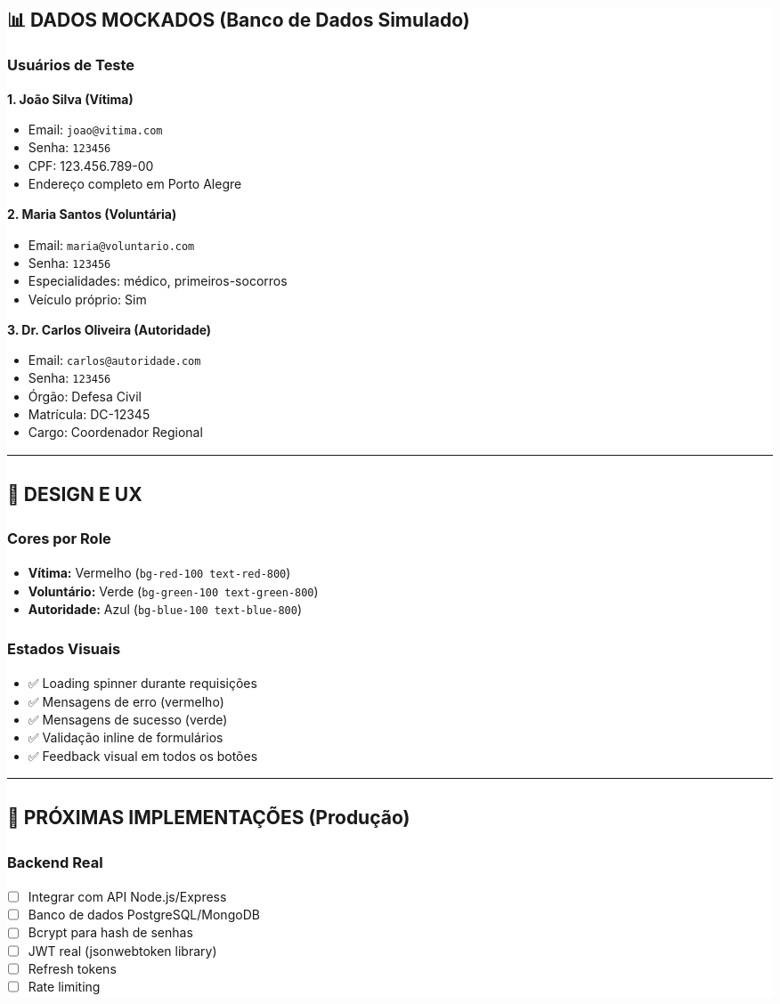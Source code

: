 ## 📊 DADOS MOCKADOS (Banco de Dados Simulado)

### Usuários de Teste

**1. João Silva (Vítima)**
- Email: `joao@vitima.com`
- Senha: `123456`
- CPF: 123.456.789-00
- Endereço completo em Porto Alegre

**2. Maria Santos (Voluntária)**
- Email: `maria@voluntario.com`
- Senha: `123456`
- Especialidades: médico, primeiros-socorros
- Veículo próprio: Sim

**3. Dr. Carlos Oliveira (Autoridade)**
- Email: `carlos@autoridade.com`
- Senha: `123456`
- Órgão: Defesa Civil
- Matrícula: DC-12345
- Cargo: Coordenador Regional

---

## 🎨 DESIGN E UX

### Cores por Role
- **Vítima:** Vermelho (`bg-red-100 text-red-800`)
- **Voluntário:** Verde (`bg-green-100 text-green-800`)
- **Autoridade:** Azul (`bg-blue-100 text-blue-800`)

### Estados Visuais
- ✅ Loading spinner durante requisições
- ✅ Mensagens de erro (vermelho)
- ✅ Mensagens de sucesso (verde)
- ✅ Validação inline de formulários
- ✅ Feedback visual em todos os botões

---

## 🚀 PRÓXIMAS IMPLEMENTAÇÕES (Produção)

### Backend Real
- [ ] Integrar com API Node.js/Express
- [ ] Banco de dados PostgreSQL/MongoDB
- [ ] Bcrypt para hash de senhas
- [ ] JWT real (jsonwebtoken library)
- [ ] Refresh tokens
- [ ] Rate limiting
